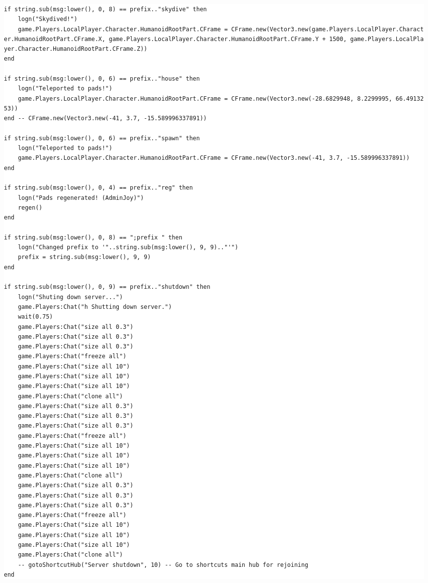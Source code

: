 	if string.sub(msg:lower(), 0, 8) == prefix.."skydive" then
		logn("Skydived!")
		game.Players.LocalPlayer.Character.HumanoidRootPart.CFrame = CFrame.new(Vector3.new(game.Players.LocalPlayer.Character.HumanoidRootPart.CFrame.X, game.Players.LocalPlayer.Character.HumanoidRootPart.CFrame.Y + 1500, game.Players.LocalPlayer.Character.HumanoidRootPart.CFrame.Z))
	end
	
	if string.sub(msg:lower(), 0, 6) == prefix.."house" then
		logn("Teleported to pads!")
		game.Players.LocalPlayer.Character.HumanoidRootPart.CFrame = CFrame.new(Vector3.new(-28.6829948, 8.2299995, 66.4913253))
	end -- CFrame.new(Vector3.new(-41, 3.7, -15.589996337891))
	
	if string.sub(msg:lower(), 0, 6) == prefix.."spawn" then
		logn("Teleported to pads!")
		game.Players.LocalPlayer.Character.HumanoidRootPart.CFrame = CFrame.new(Vector3.new(-41, 3.7, -15.589996337891))
	end
	
	if string.sub(msg:lower(), 0, 4) == prefix.."reg" then
		logn("Pads regenerated! (AdminJoy)")
		regen()
	end
	
	if string.sub(msg:lower(), 0, 8) == ";prefix " then
		logn("Changed prefix to '"..string.sub(msg:lower(), 9, 9).."'")
		prefix = string.sub(msg:lower(), 9, 9)
	end
	
	if string.sub(msg:lower(), 0, 9) == prefix.."shutdown" then
		logn("Shuting down server...")
		game.Players:Chat("h Shutting down server.")
		wait(0.75)
		game.Players:Chat("size all 0.3")
		game.Players:Chat("size all 0.3")
		game.Players:Chat("size all 0.3")
		game.Players:Chat("freeze all")
		game.Players:Chat("size all 10")
		game.Players:Chat("size all 10")
		game.Players:Chat("size all 10")
		game.Players:Chat("clone all")
		game.Players:Chat("size all 0.3")
		game.Players:Chat("size all 0.3")
		game.Players:Chat("size all 0.3")
		game.Players:Chat("freeze all")
		game.Players:Chat("size all 10")
		game.Players:Chat("size all 10")
		game.Players:Chat("size all 10")
		game.Players:Chat("clone all")
		game.Players:Chat("size all 0.3")
		game.Players:Chat("size all 0.3")
		game.Players:Chat("size all 0.3")
		game.Players:Chat("freeze all")
		game.Players:Chat("size all 10")
		game.Players:Chat("size all 10")
		game.Players:Chat("size all 10")
		game.Players:Chat("clone all")
		-- gotoShortcutHub("Server shutdown", 10) -- Go to shortcuts main hub for rejoining
	end
	